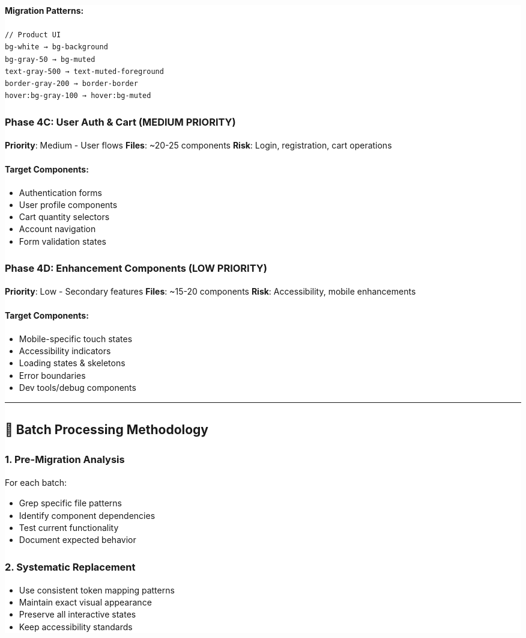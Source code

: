 #### Migration Patterns:
```tsx
// Product UI
bg-white → bg-background
bg-gray-50 → bg-muted
text-gray-500 → text-muted-foreground
border-gray-200 → border-border
hover:bg-gray-100 → hover:bg-muted
```

### Phase 4C: User Auth & Cart (MEDIUM PRIORITY)
**Priority**: Medium - User flows
**Files**: ~20-25 components
**Risk**: Login, registration, cart operations

#### Target Components:
- Authentication forms
- User profile components  
- Cart quantity selectors
- Account navigation
- Form validation states

### Phase 4D: Enhancement Components (LOW PRIORITY)
**Priority**: Low - Secondary features
**Files**: ~15-20 components
**Risk**: Accessibility, mobile enhancements

#### Target Components:
- Mobile-specific touch states
- Accessibility indicators
- Loading states & skeletons
- Error boundaries
- Dev tools/debug components

---

## 🔄 Batch Processing Methodology

### 1. **Pre-Migration Analysis**
For each batch:
- Grep specific file patterns
- Identify component dependencies
- Test current functionality
- Document expected behavior

### 2. **Systematic Replacement**
- Use consistent token mapping patterns
- Maintain exact visual appearance
- Preserve all interactive states
- Keep accessibility standards
